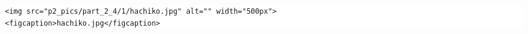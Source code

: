     <img src="p2_pics/part_2_4/1/hachiko.jpg" alt="" width="500px">
    <figcaption>hachiko.jpg</figcaption>
  </figure>
      <figure style="text-align: center; margin: 10px;">